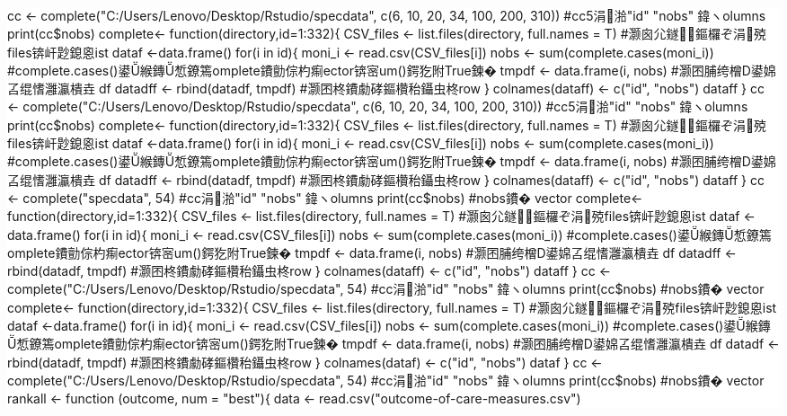 cc <- complete("C:/Users/Lenovo/Desktop/Rstudio/specdata", c(6, 10, 20, 34, 100, 200, 310))   #cc5涓湁"id" "nobs" 鍏ヽolumns
print(cc$nobs)
complete<- function(directory,id=1:332){
CSV_files <- list.files(directory, full.names = T)  #灏囪尣鐩鏂欏ぞ涓殑files锛屽尟鎴恖ist
dataf <-data.frame()
for(i in id){
moni_i <- read.csv(CSV_files[i])
nobs <- sum(complete.cases(moni_i))      #complete.cases()鍙緱鏄惁鐐篶omplete鐨勯倧杓痸ector锛宻um()鍔犵附True鍊�
tmpdf <- data.frame(i, nobs)             #灏囨脯绔橧D鍙婂叾绲愭灉瀛樻垚 df
datadff <- rbind(datadf, tmpdf)          #灏囨柊鐨勮硣鏂欑秮鑷虫柊row
}
colnames(dataff) <- c("id", "nobs")
dataff
}
cc <- complete("C:/Users/Lenovo/Desktop/Rstudio/specdata", c(6, 10, 20, 34, 100, 200, 310))   #cc5涓湁"id" "nobs" 鍏ヽolumns
print(cc$nobs)
complete<- function(directory,id=1:332){
CSV_files <- list.files(directory, full.names = T)  #灏囪尣鐩鏂欏ぞ涓殑files锛屽尟鎴恖ist
dataf <-data.frame()
for(i in id){
moni_i <- read.csv(CSV_files[i])
nobs <- sum(complete.cases(moni_i))      #complete.cases()鍙緱鏄惁鐐篶omplete鐨勯倧杓痸ector锛宻um()鍔犵附True鍊�
tmpdf <- data.frame(i, nobs)             #灏囨脯绔橧D鍙婂叾绲愭灉瀛樻垚 df
datadff <- rbind(datadf, tmpdf)          #灏囨柊鐨勮硣鏂欑秮鑷虫柊row
}
colnames(dataff) <- c("id", "nobs")
dataff
}
cc <- complete("specdata", 54)                               #cc涓湁"id" "nobs" 鍏ヽolumns
print(cc$nobs)                                               #nobs鐨� vector
complete<- function(directory,id=1:332){
CSV_files <- list.files(directory, full.names = T)  #灏囪尣鐩鏂欏ぞ涓殑files锛屽尟鎴恖ist
dataf <-data.frame()
for(i in id){
moni_i <- read.csv(CSV_files[i])
nobs <- sum(complete.cases(moni_i))      #complete.cases()鍙緱鏄惁鐐篶omplete鐨勯倧杓痸ector锛宻um()鍔犵附True鍊�
tmpdf <- data.frame(i, nobs)             #灏囨脯绔橧D鍙婂叾绲愭灉瀛樻垚 df
datadff <- rbind(datadf, tmpdf)          #灏囨柊鐨勮硣鏂欑秮鑷虫柊row
}
colnames(dataff) <- c("id", "nobs")
dataff
}
cc <- complete("C:/Users/Lenovo/Desktop/Rstudio/specdata", 54)                               #cc涓湁"id" "nobs" 鍏ヽolumns
print(cc$nobs)                                               #nobs鐨� vector
complete<- function(directory,id=1:332){
CSV_files <- list.files(directory, full.names = T)  #灏囪尣鐩鏂欏ぞ涓殑files锛屽尟鎴恖ist
dataf <-data.frame()
for(i in id){
moni_i <- read.csv(CSV_files[i])
nobs <- sum(complete.cases(moni_i))      #complete.cases()鍙緱鏄惁鐐篶omplete鐨勯倧杓痸ector锛宻um()鍔犵附True鍊�
tmpdf <- data.frame(i, nobs)             #灏囨脯绔橧D鍙婂叾绲愭灉瀛樻垚 df
datadf <- rbind(datadf, tmpdf)          #灏囨柊鐨勮硣鏂欑秮鑷虫柊row
}
colnames(dataf) <- c("id", "nobs")
dataf
}
cc <- complete("C:/Users/Lenovo/Desktop/Rstudio/specdata", 54)                               #cc涓湁"id" "nobs" 鍏ヽolumns
print(cc$nobs)                                               #nobs鐨� vector
rankall <- function (outcome, num = "best"){
data <- read.csv("outcome-of-care-measures.csv")